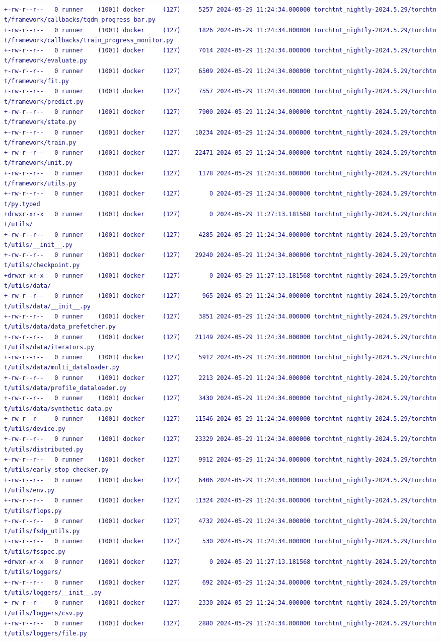 ```diff
+-rw-r--r--   0 runner    (1001) docker     (127)     5257 2024-05-29 11:24:34.000000 torchtnt_nightly-2024.5.29/torchtnt/framework/callbacks/tqdm_progress_bar.py
+-rw-r--r--   0 runner    (1001) docker     (127)     1826 2024-05-29 11:24:34.000000 torchtnt_nightly-2024.5.29/torchtnt/framework/callbacks/train_progress_monitor.py
+-rw-r--r--   0 runner    (1001) docker     (127)     7014 2024-05-29 11:24:34.000000 torchtnt_nightly-2024.5.29/torchtnt/framework/evaluate.py
+-rw-r--r--   0 runner    (1001) docker     (127)     6509 2024-05-29 11:24:34.000000 torchtnt_nightly-2024.5.29/torchtnt/framework/fit.py
+-rw-r--r--   0 runner    (1001) docker     (127)     7557 2024-05-29 11:24:34.000000 torchtnt_nightly-2024.5.29/torchtnt/framework/predict.py
+-rw-r--r--   0 runner    (1001) docker     (127)     7900 2024-05-29 11:24:34.000000 torchtnt_nightly-2024.5.29/torchtnt/framework/state.py
+-rw-r--r--   0 runner    (1001) docker     (127)    10234 2024-05-29 11:24:34.000000 torchtnt_nightly-2024.5.29/torchtnt/framework/train.py
+-rw-r--r--   0 runner    (1001) docker     (127)    22471 2024-05-29 11:24:34.000000 torchtnt_nightly-2024.5.29/torchtnt/framework/unit.py
+-rw-r--r--   0 runner    (1001) docker     (127)     1178 2024-05-29 11:24:34.000000 torchtnt_nightly-2024.5.29/torchtnt/framework/utils.py
+-rw-r--r--   0 runner    (1001) docker     (127)        0 2024-05-29 11:24:34.000000 torchtnt_nightly-2024.5.29/torchtnt/py.typed
+drwxr-xr-x   0 runner    (1001) docker     (127)        0 2024-05-29 11:27:13.181568 torchtnt_nightly-2024.5.29/torchtnt/utils/
+-rw-r--r--   0 runner    (1001) docker     (127)     4285 2024-05-29 11:24:34.000000 torchtnt_nightly-2024.5.29/torchtnt/utils/__init__.py
+-rw-r--r--   0 runner    (1001) docker     (127)    29240 2024-05-29 11:24:34.000000 torchtnt_nightly-2024.5.29/torchtnt/utils/checkpoint.py
+drwxr-xr-x   0 runner    (1001) docker     (127)        0 2024-05-29 11:27:13.181568 torchtnt_nightly-2024.5.29/torchtnt/utils/data/
+-rw-r--r--   0 runner    (1001) docker     (127)      965 2024-05-29 11:24:34.000000 torchtnt_nightly-2024.5.29/torchtnt/utils/data/__init__.py
+-rw-r--r--   0 runner    (1001) docker     (127)     3851 2024-05-29 11:24:34.000000 torchtnt_nightly-2024.5.29/torchtnt/utils/data/data_prefetcher.py
+-rw-r--r--   0 runner    (1001) docker     (127)    21149 2024-05-29 11:24:34.000000 torchtnt_nightly-2024.5.29/torchtnt/utils/data/iterators.py
+-rw-r--r--   0 runner    (1001) docker     (127)     5912 2024-05-29 11:24:34.000000 torchtnt_nightly-2024.5.29/torchtnt/utils/data/multi_dataloader.py
+-rw-r--r--   0 runner    (1001) docker     (127)     2213 2024-05-29 11:24:34.000000 torchtnt_nightly-2024.5.29/torchtnt/utils/data/profile_dataloader.py
+-rw-r--r--   0 runner    (1001) docker     (127)     3430 2024-05-29 11:24:34.000000 torchtnt_nightly-2024.5.29/torchtnt/utils/data/synthetic_data.py
+-rw-r--r--   0 runner    (1001) docker     (127)    11546 2024-05-29 11:24:34.000000 torchtnt_nightly-2024.5.29/torchtnt/utils/device.py
+-rw-r--r--   0 runner    (1001) docker     (127)    23329 2024-05-29 11:24:34.000000 torchtnt_nightly-2024.5.29/torchtnt/utils/distributed.py
+-rw-r--r--   0 runner    (1001) docker     (127)     9912 2024-05-29 11:24:34.000000 torchtnt_nightly-2024.5.29/torchtnt/utils/early_stop_checker.py
+-rw-r--r--   0 runner    (1001) docker     (127)     6406 2024-05-29 11:24:34.000000 torchtnt_nightly-2024.5.29/torchtnt/utils/env.py
+-rw-r--r--   0 runner    (1001) docker     (127)    11324 2024-05-29 11:24:34.000000 torchtnt_nightly-2024.5.29/torchtnt/utils/flops.py
+-rw-r--r--   0 runner    (1001) docker     (127)     4732 2024-05-29 11:24:34.000000 torchtnt_nightly-2024.5.29/torchtnt/utils/fsdp_utils.py
+-rw-r--r--   0 runner    (1001) docker     (127)      530 2024-05-29 11:24:34.000000 torchtnt_nightly-2024.5.29/torchtnt/utils/fsspec.py
+drwxr-xr-x   0 runner    (1001) docker     (127)        0 2024-05-29 11:27:13.181568 torchtnt_nightly-2024.5.29/torchtnt/utils/loggers/
+-rw-r--r--   0 runner    (1001) docker     (127)      692 2024-05-29 11:24:34.000000 torchtnt_nightly-2024.5.29/torchtnt/utils/loggers/__init__.py
+-rw-r--r--   0 runner    (1001) docker     (127)     2330 2024-05-29 11:24:34.000000 torchtnt_nightly-2024.5.29/torchtnt/utils/loggers/csv.py
+-rw-r--r--   0 runner    (1001) docker     (127)     2880 2024-05-29 11:24:34.000000 torchtnt_nightly-2024.5.29/torchtnt/utils/loggers/file.py
```